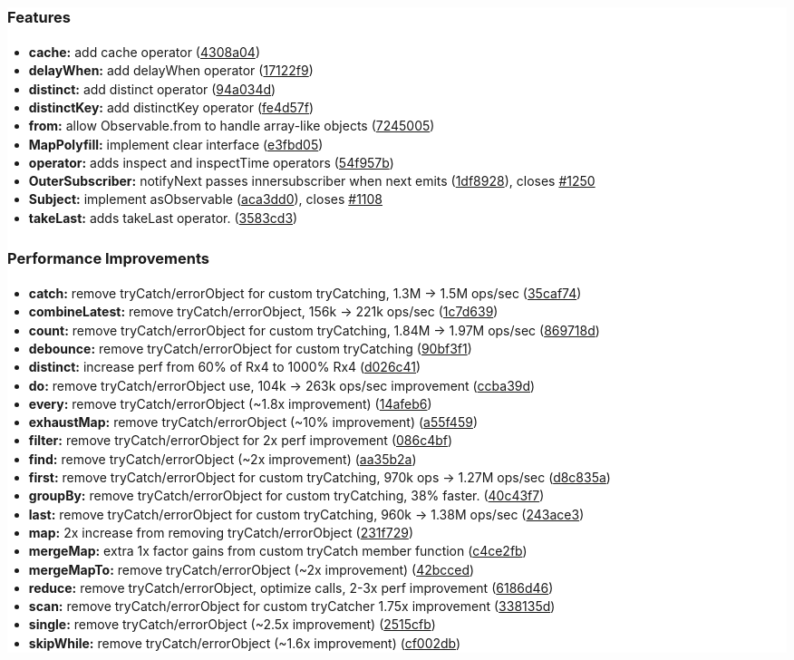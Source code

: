 ### Features

* **cache:** add cache operator ([4308a04](https://github.com/ReactiveX/RxJS/commit/4308a04))
* **delayWhen:** add delayWhen operator ([17122f9](https://github.com/ReactiveX/RxJS/commit/17122f9))
* **distinct:** add distinct operator ([94a034d](https://github.com/ReactiveX/RxJS/commit/94a034d))
* **distinctKey:** add distinctKey operator ([fe4d57f](https://github.com/ReactiveX/RxJS/commit/fe4d57f))
* **from:** allow Observable.from to handle array-like objects ([7245005](https://github.com/ReactiveX/RxJS/commit/7245005))
* **MapPolyfill:** implement clear interface ([e3fbd05](https://github.com/ReactiveX/RxJS/commit/e3fbd05))
* **operator:** adds inspect and inspectTime operators ([54f957b](https://github.com/ReactiveX/RxJS/commit/54f957b))
* **OuterSubscriber:** notifyNext passes innersubscriber when next emits ([1df8928](https://github.com/ReactiveX/RxJS/commit/1df8928)), closes [#1250](https://github.com/ReactiveX/RxJS/issues/1250)
* **Subject:** implement asObservable ([aca3dd0](https://github.com/ReactiveX/RxJS/commit/aca3dd0)), closes [#1108](https://github.com/ReactiveX/RxJS/issues/1108)
* **takeLast:** adds takeLast operator. ([3583cd3](https://github.com/ReactiveX/RxJS/commit/3583cd3))

### Performance Improvements

* **catch:** remove tryCatch/errorObject for custom tryCatching, 1.3M -> 1.5M ops/sec ([35caf74](https://github.com/ReactiveX/RxJS/commit/35caf74))
* **combineLatest:** remove tryCatch/errorObject, 156k -> 221k ops/sec ([1c7d639](https://github.com/ReactiveX/RxJS/commit/1c7d639))
* **count:** remove tryCatch/errorObject for custom tryCatching, 1.84M -> 1.97M ops/sec ([869718d](https://github.com/ReactiveX/RxJS/commit/869718d))
* **debounce:** remove tryCatch/errorObject for custom tryCatching ([90bf3f1](https://github.com/ReactiveX/RxJS/commit/90bf3f1))
* **distinct:** increase perf from 60% of Rx4 to 1000% Rx4 ([d026c41](https://github.com/ReactiveX/RxJS/commit/d026c41))
* **do:** remove tryCatch/errorObject use, 104k -> 263k ops/sec improvement ([ccba39d](https://github.com/ReactiveX/RxJS/commit/ccba39d))
* **every:** remove tryCatch/errorObject (~1.8x improvement) ([14afeb6](https://github.com/ReactiveX/RxJS/commit/14afeb6))
* **exhaustMap:** remove tryCatch/errorObject (~10% improvement) ([a55f459](https://github.com/ReactiveX/RxJS/commit/a55f459))
* **filter:** remove tryCatch/errorObject for 2x perf improvement ([086c4bf](https://github.com/ReactiveX/RxJS/commit/086c4bf))
* **find:** remove tryCatch/errorObject (~2x improvement) ([aa35b2a](https://github.com/ReactiveX/RxJS/commit/aa35b2a))
* **first:** remove tryCatch/errorObject for custom tryCatching, 970k ops -> 1.27M ops/sec ([d8c835a](https://github.com/ReactiveX/RxJS/commit/d8c835a))
* **groupBy:** remove tryCatch/errorObject for custom tryCatching, 38% faster. ([40c43f7](https://github.com/ReactiveX/RxJS/commit/40c43f7))
* **last:** remove tryCatch/errorObject for custom tryCatching, 960k -> 1.38M ops/sec ([243ace3](https://github.com/ReactiveX/RxJS/commit/243ace3))
* **map:** 2x increase from removing tryCatch/errorObject ([231f729](https://github.com/ReactiveX/RxJS/commit/231f729))
* **mergeMap:** extra 1x factor gains from custom tryCatch member function ([c4ce2fb](https://github.com/ReactiveX/RxJS/commit/c4ce2fb))
* **mergeMapTo:** remove tryCatch/errorObject (~2x improvement) ([42bcced](https://github.com/ReactiveX/RxJS/commit/42bcced))
* **reduce:** remove tryCatch/errorObject, optimize calls, 2-3x perf improvement ([6186d46](https://github.com/ReactiveX/RxJS/commit/6186d46))
* **scan:** remove tryCatch/errorObject for custom tryCatcher 1.75x improvement ([338135d](https://github.com/ReactiveX/RxJS/commit/338135d))
* **single:** remove tryCatch/errorObject (~2.5x improvement) ([2515cfb](https://github.com/ReactiveX/RxJS/commit/2515cfb))
* **skipWhile:** remove tryCatch/errorObject (~1.6x improvement) ([cf002db](https://github.com/ReactiveX/RxJS/commit/cf002db))